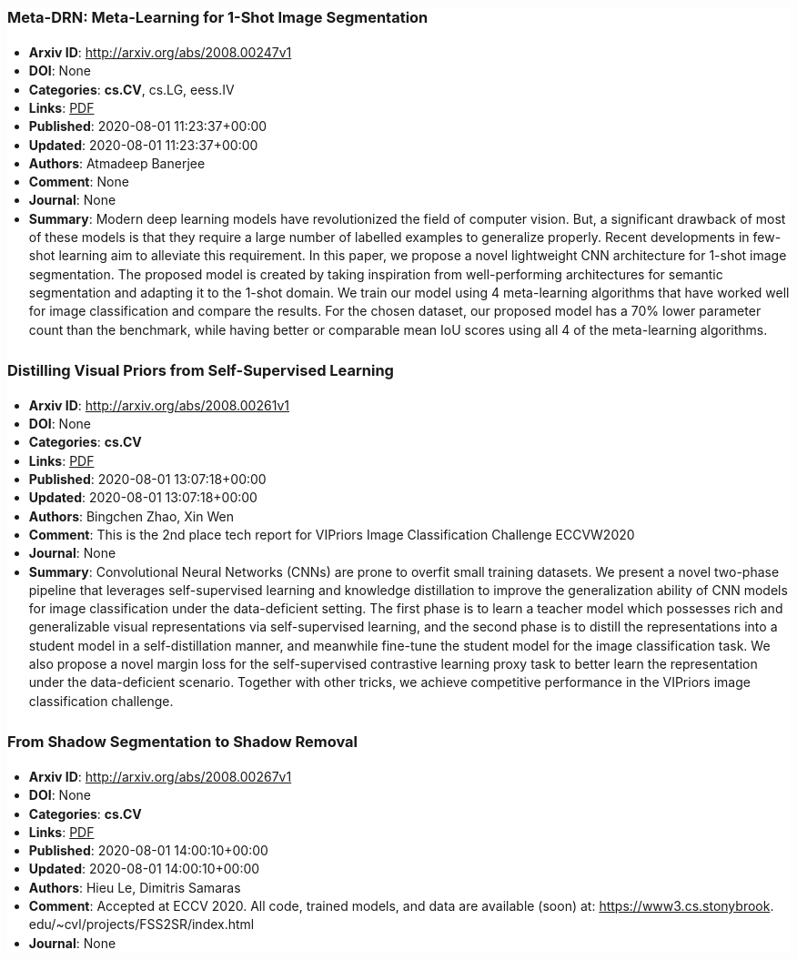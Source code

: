 
### Meta-DRN: Meta-Learning for 1-Shot Image Segmentation
- **Arxiv ID**: http://arxiv.org/abs/2008.00247v1
- **DOI**: None
- **Categories**: **cs.CV**, cs.LG, eess.IV
- **Links**: [PDF](http://arxiv.org/pdf/2008.00247v1)
- **Published**: 2020-08-01 11:23:37+00:00
- **Updated**: 2020-08-01 11:23:37+00:00
- **Authors**: Atmadeep Banerjee
- **Comment**: None
- **Journal**: None
- **Summary**: Modern deep learning models have revolutionized the field of computer vision. But, a significant drawback of most of these models is that they require a large number of labelled examples to generalize properly. Recent developments in few-shot learning aim to alleviate this requirement. In this paper, we propose a novel lightweight CNN architecture for 1-shot image segmentation. The proposed model is created by taking inspiration from well-performing architectures for semantic segmentation and adapting it to the 1-shot domain. We train our model using 4 meta-learning algorithms that have worked well for image classification and compare the results. For the chosen dataset, our proposed model has a 70% lower parameter count than the benchmark, while having better or comparable mean IoU scores using all 4 of the meta-learning algorithms.



### Distilling Visual Priors from Self-Supervised Learning
- **Arxiv ID**: http://arxiv.org/abs/2008.00261v1
- **DOI**: None
- **Categories**: **cs.CV**
- **Links**: [PDF](http://arxiv.org/pdf/2008.00261v1)
- **Published**: 2020-08-01 13:07:18+00:00
- **Updated**: 2020-08-01 13:07:18+00:00
- **Authors**: Bingchen Zhao, Xin Wen
- **Comment**: This is the 2nd place tech report for VIPriors Image Classification
  Challenge ECCVW2020
- **Journal**: None
- **Summary**: Convolutional Neural Networks (CNNs) are prone to overfit small training datasets. We present a novel two-phase pipeline that leverages self-supervised learning and knowledge distillation to improve the generalization ability of CNN models for image classification under the data-deficient setting. The first phase is to learn a teacher model which possesses rich and generalizable visual representations via self-supervised learning, and the second phase is to distill the representations into a student model in a self-distillation manner, and meanwhile fine-tune the student model for the image classification task. We also propose a novel margin loss for the self-supervised contrastive learning proxy task to better learn the representation under the data-deficient scenario. Together with other tricks, we achieve competitive performance in the VIPriors image classification challenge.



### From Shadow Segmentation to Shadow Removal
- **Arxiv ID**: http://arxiv.org/abs/2008.00267v1
- **DOI**: None
- **Categories**: **cs.CV**
- **Links**: [PDF](http://arxiv.org/pdf/2008.00267v1)
- **Published**: 2020-08-01 14:00:10+00:00
- **Updated**: 2020-08-01 14:00:10+00:00
- **Authors**: Hieu Le, Dimitris Samaras
- **Comment**: Accepted at ECCV 2020. All code, trained models, and data are
  available (soon) at: https://www3.cs.stonybrook.
  edu/~cvl/projects/FSS2SR/index.html
- **Journal**: None